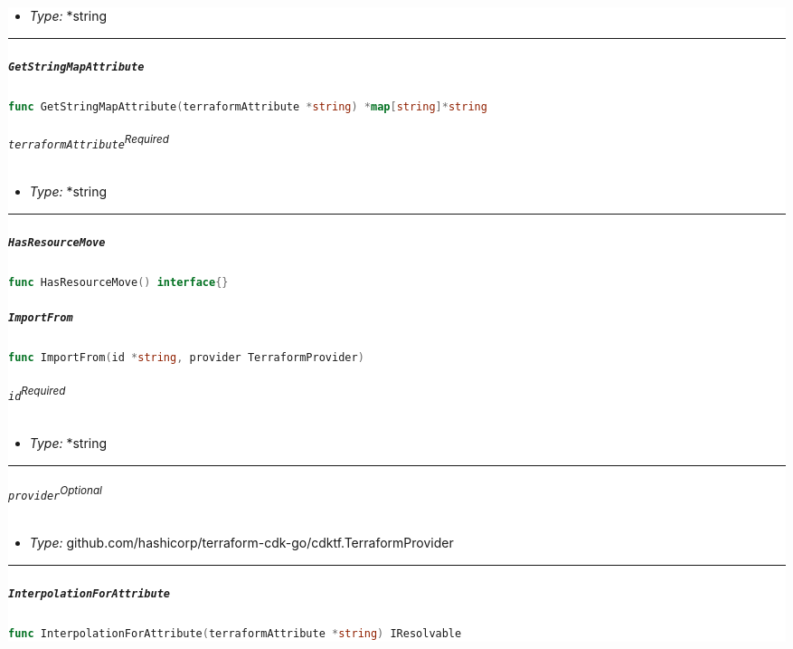 - *Type:* *string

---

##### `GetStringMapAttribute` <a name="GetStringMapAttribute" id="@cdktf/provider-digitalocean.databaseUser.DatabaseUser.getStringMapAttribute"></a>

```go
func GetStringMapAttribute(terraformAttribute *string) *map[string]*string
```

###### `terraformAttribute`<sup>Required</sup> <a name="terraformAttribute" id="@cdktf/provider-digitalocean.databaseUser.DatabaseUser.getStringMapAttribute.parameter.terraformAttribute"></a>

- *Type:* *string

---

##### `HasResourceMove` <a name="HasResourceMove" id="@cdktf/provider-digitalocean.databaseUser.DatabaseUser.hasResourceMove"></a>

```go
func HasResourceMove() interface{}
```

##### `ImportFrom` <a name="ImportFrom" id="@cdktf/provider-digitalocean.databaseUser.DatabaseUser.importFrom"></a>

```go
func ImportFrom(id *string, provider TerraformProvider)
```

###### `id`<sup>Required</sup> <a name="id" id="@cdktf/provider-digitalocean.databaseUser.DatabaseUser.importFrom.parameter.id"></a>

- *Type:* *string

---

###### `provider`<sup>Optional</sup> <a name="provider" id="@cdktf/provider-digitalocean.databaseUser.DatabaseUser.importFrom.parameter.provider"></a>

- *Type:* github.com/hashicorp/terraform-cdk-go/cdktf.TerraformProvider

---

##### `InterpolationForAttribute` <a name="InterpolationForAttribute" id="@cdktf/provider-digitalocean.databaseUser.DatabaseUser.interpolationForAttribute"></a>

```go
func InterpolationForAttribute(terraformAttribute *string) IResolvable
```
